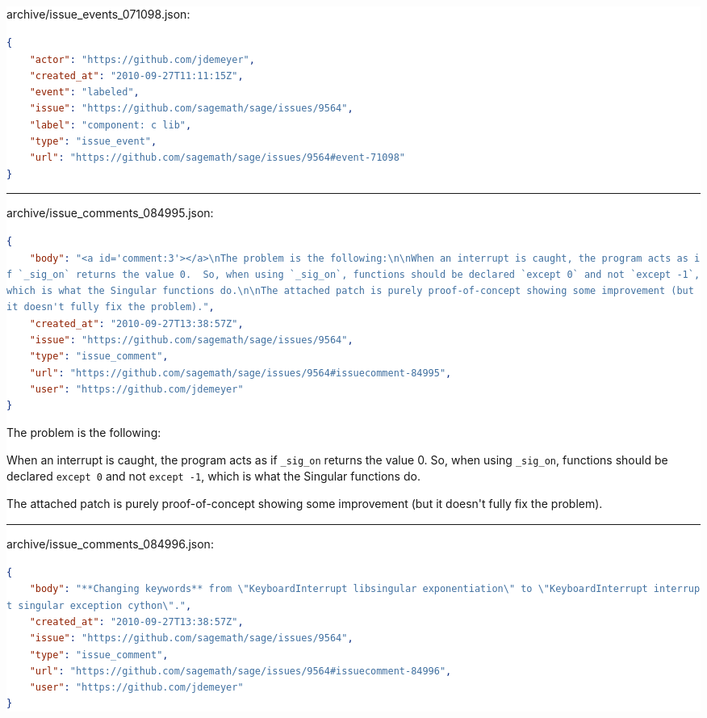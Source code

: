 archive/issue_events_071098.json:
```json
{
    "actor": "https://github.com/jdemeyer",
    "created_at": "2010-09-27T11:11:15Z",
    "event": "labeled",
    "issue": "https://github.com/sagemath/sage/issues/9564",
    "label": "component: c lib",
    "type": "issue_event",
    "url": "https://github.com/sagemath/sage/issues/9564#event-71098"
}
```



---

archive/issue_comments_084995.json:
```json
{
    "body": "<a id='comment:3'></a>\nThe problem is the following:\n\nWhen an interrupt is caught, the program acts as if `_sig_on` returns the value 0.  So, when using `_sig_on`, functions should be declared `except 0` and not `except -1`, which is what the Singular functions do.\n\nThe attached patch is purely proof-of-concept showing some improvement (but it doesn't fully fix the problem).",
    "created_at": "2010-09-27T13:38:57Z",
    "issue": "https://github.com/sagemath/sage/issues/9564",
    "type": "issue_comment",
    "url": "https://github.com/sagemath/sage/issues/9564#issuecomment-84995",
    "user": "https://github.com/jdemeyer"
}
```

<a id='comment:3'></a>
The problem is the following:

When an interrupt is caught, the program acts as if `_sig_on` returns the value 0.  So, when using `_sig_on`, functions should be declared `except 0` and not `except -1`, which is what the Singular functions do.

The attached patch is purely proof-of-concept showing some improvement (but it doesn't fully fix the problem).



---

archive/issue_comments_084996.json:
```json
{
    "body": "**Changing keywords** from \"KeyboardInterrupt libsingular exponentiation\" to \"KeyboardInterrupt interrupt singular exception cython\".",
    "created_at": "2010-09-27T13:38:57Z",
    "issue": "https://github.com/sagemath/sage/issues/9564",
    "type": "issue_comment",
    "url": "https://github.com/sagemath/sage/issues/9564#issuecomment-84996",
    "user": "https://github.com/jdemeyer"
}
```
